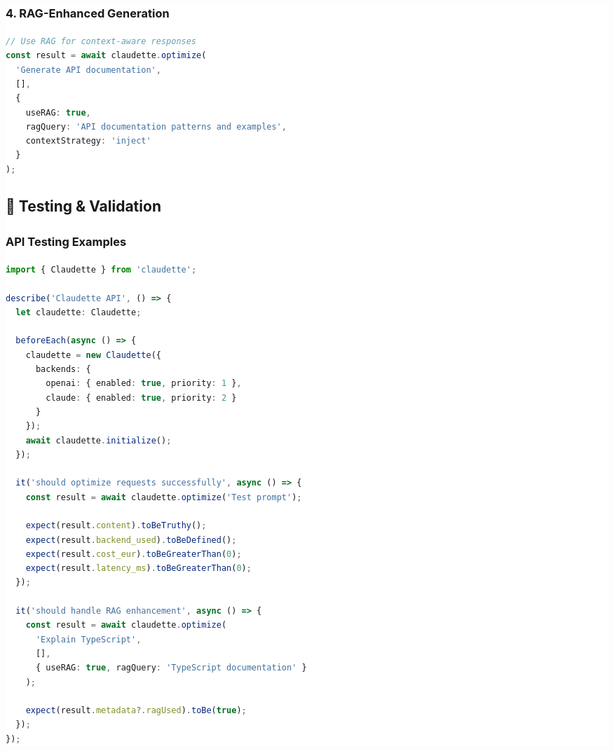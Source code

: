 ### 4. RAG-Enhanced Generation
```typescript
// Use RAG for context-aware responses
const result = await claudette.optimize(
  'Generate API documentation',
  [],
  {
    useRAG: true,
    ragQuery: 'API documentation patterns and examples',
    contextStrategy: 'inject'
  }
);
```

## 🧪 Testing & Validation

### API Testing Examples

```typescript
import { Claudette } from 'claudette';

describe('Claudette API', () => {
  let claudette: Claudette;

  beforeEach(async () => {
    claudette = new Claudette({
      backends: {
        openai: { enabled: true, priority: 1 },
        claude: { enabled: true, priority: 2 }
      }
    });
    await claudette.initialize();
  });

  it('should optimize requests successfully', async () => {
    const result = await claudette.optimize('Test prompt');
    
    expect(result.content).toBeTruthy();
    expect(result.backend_used).toBeDefined();
    expect(result.cost_eur).toBeGreaterThan(0);
    expect(result.latency_ms).toBeGreaterThan(0);
  });

  it('should handle RAG enhancement', async () => {
    const result = await claudette.optimize(
      'Explain TypeScript',
      [],
      { useRAG: true, ragQuery: 'TypeScript documentation' }
    );
    
    expect(result.metadata?.ragUsed).toBe(true);
  });
});
```
